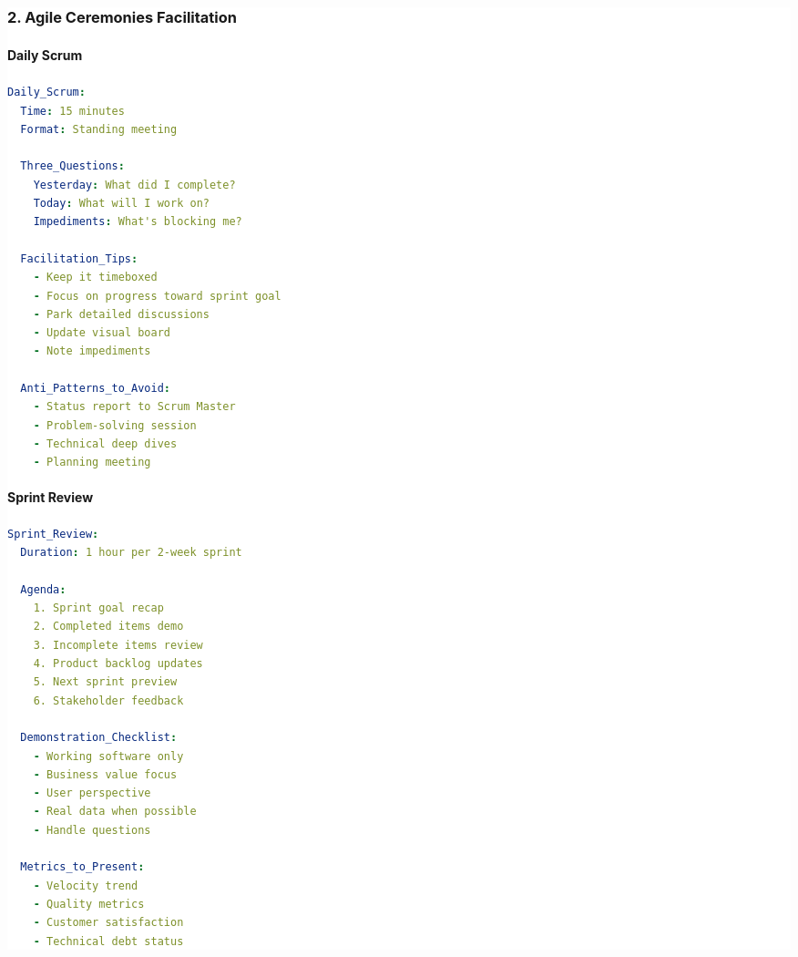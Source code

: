 ### 2. Agile Ceremonies Facilitation

#### Daily Scrum
```yaml
Daily_Scrum:
  Time: 15 minutes
  Format: Standing meeting
  
  Three_Questions:
    Yesterday: What did I complete?
    Today: What will I work on?
    Impediments: What's blocking me?
    
  Facilitation_Tips:
    - Keep it timeboxed
    - Focus on progress toward sprint goal
    - Park detailed discussions
    - Update visual board
    - Note impediments
    
  Anti_Patterns_to_Avoid:
    - Status report to Scrum Master
    - Problem-solving session
    - Technical deep dives
    - Planning meeting
```

#### Sprint Review
```yaml
Sprint_Review:
  Duration: 1 hour per 2-week sprint
  
  Agenda:
    1. Sprint goal recap
    2. Completed items demo
    3. Incomplete items review
    4. Product backlog updates
    5. Next sprint preview
    6. Stakeholder feedback
    
  Demonstration_Checklist:
    - Working software only
    - Business value focus
    - User perspective
    - Real data when possible
    - Handle questions
    
  Metrics_to_Present:
    - Velocity trend
    - Quality metrics
    - Customer satisfaction
    - Technical debt status
```
